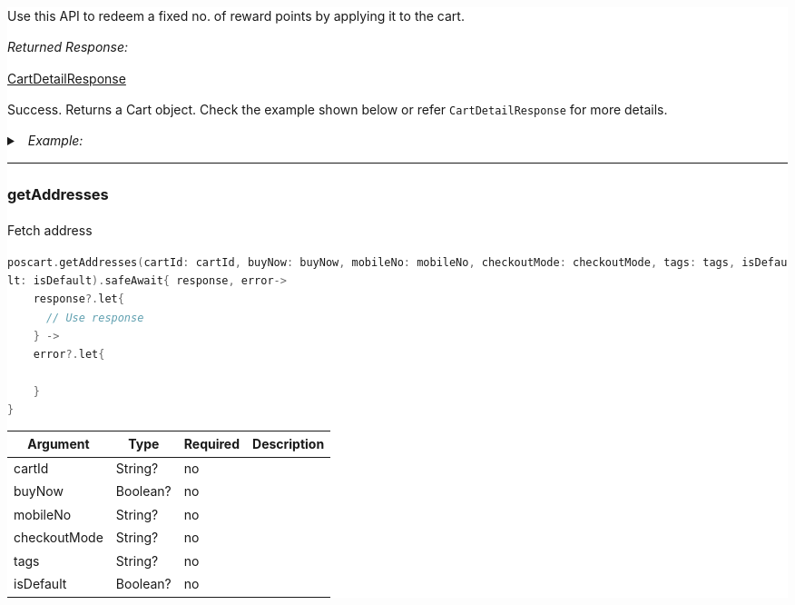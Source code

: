 
Use this API to redeem a fixed no. of reward points by applying it to the cart.

*Returned Response:*




[CartDetailResponse](#CartDetailResponse)

Success. Returns a Cart object. Check the example shown below or refer `CartDetailResponse` for more details.




<details><summary><i>&nbsp; Example:</i></summary></details>









---


### getAddresses
Fetch address




```kotlin
poscart.getAddresses(cartId: cartId, buyNow: buyNow, mobileNo: mobileNo, checkoutMode: checkoutMode, tags: tags, isDefault: isDefault).safeAwait{ response, error->
    response?.let{
      // Use response
    } ->
    error?.let{
      
    } 
}
```





| Argument  |  Type  | Required | Description |
| --------- | -----  | -------- | ----------- | 
| cartId | String? | no |  |   
| buyNow | Boolean? | no |  |   
| mobileNo | String? | no |  |   
| checkoutMode | String? | no |  |   
| tags | String? | no |  |   
| isDefault | Boolean? | no |  |  


